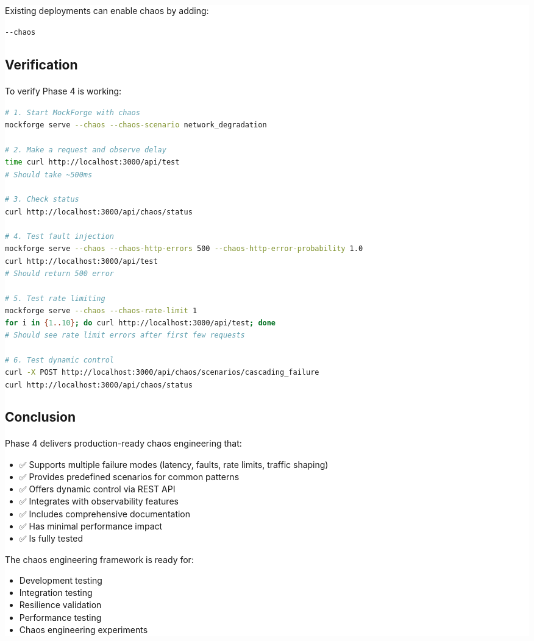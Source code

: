 Existing deployments can enable chaos by adding:
```bash
--chaos
```

## Verification

To verify Phase 4 is working:

```bash
# 1. Start MockForge with chaos
mockforge serve --chaos --chaos-scenario network_degradation

# 2. Make a request and observe delay
time curl http://localhost:3000/api/test
# Should take ~500ms

# 3. Check status
curl http://localhost:3000/api/chaos/status

# 4. Test fault injection
mockforge serve --chaos --chaos-http-errors 500 --chaos-http-error-probability 1.0
curl http://localhost:3000/api/test
# Should return 500 error

# 5. Test rate limiting
mockforge serve --chaos --chaos-rate-limit 1
for i in {1..10}; do curl http://localhost:3000/api/test; done
# Should see rate limit errors after first few requests

# 6. Test dynamic control
curl -X POST http://localhost:3000/api/chaos/scenarios/cascading_failure
curl http://localhost:3000/api/chaos/status
```

## Conclusion

Phase 4 delivers production-ready chaos engineering that:
- ✅ Supports multiple failure modes (latency, faults, rate limits, traffic shaping)
- ✅ Provides predefined scenarios for common patterns
- ✅ Offers dynamic control via REST API
- ✅ Integrates with observability features
- ✅ Includes comprehensive documentation
- ✅ Has minimal performance impact
- ✅ Is fully tested

The chaos engineering framework is ready for:
- Development testing
- Integration testing
- Resilience validation
- Performance testing
- Chaos engineering experiments
